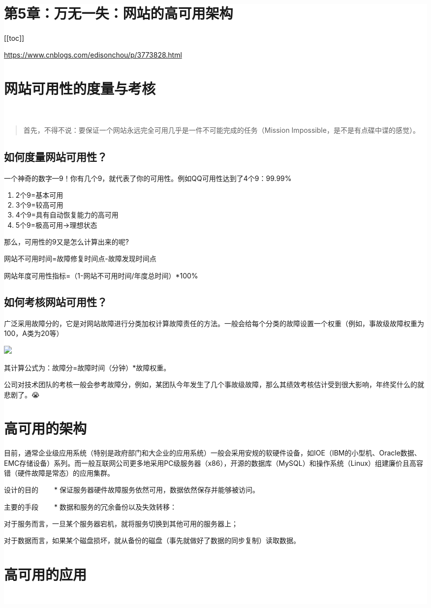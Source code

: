 # 第5章：万无一失：网站的高可用架构

[[toc]]

https://www.cnblogs.com/edisonchou/p/3773828.html


# 网站可用性的度量与考核
　　
> 首先，不得不说：要保证一个网站永远完全可用几乎是一件不可能完成的任务（Mission Impossible，是不是有点碟中谍的感觉）。

## 如何度量网站可用性？

一个神奇的数字—9！你有几个9，就代表了你的可用性。例如QQ可用性达到了4个9：99.99%

1. 2个9=基本可用　　
2. 3个9=较高可用　　
3. 4个9=具有自动恢复能力的高可用　　
4. 5个9=极高可用->理想状态

那么，可用性的9又是怎么计算出来的呢?

网站不可用时间=故障修复时间点-故障发现时间点

网站年度可用性指标=（1-网站不可用时间/年度总时间）*100%

## 如何考核网站可用性？

广泛采用故障分的，它是对网站故障进行分类加权计算故障责任的方法。一般会给每个分类的故障设置一个权重（例如，事故级故障权重为100，A类为20等）

![](/_images/book-note/websiteTechArch/故障分类.png)

其计算公式为：故障分=故障时间（分钟）*故障权重。

公司对技术团队的考核一般会参考故障分，例如，某团队今年发生了几个事故级故障，那么其绩效考核估计受到很大影响，年终奖什么的就悲剧了。:sob:

# 高可用的架构

目前，通常企业级应用系统（特别是政府部门和大企业的应用系统）一般会采用安规的软硬件设备，如IOE（IBM的小型机、Oracle数据、EMC存储设备）系列。而一般互联网公司更多地采用PC级服务器（x86），开源的数据库（MySQL）和操作系统（Linux）组建廉价且高容错（硬件故障是常态）的应用集群。

设计的目的
　　* 保证服务器硬件故障服务依然可用，数据依然保存并能够被访问。

主要的手段
　　* 数据和服务的冗余备份以及失效转移：

对于服务而言，一旦某个服务器宕机，就将服务切换到其他可用的服务器上；

对于数据而言，如果某个磁盘损坏，就从备份的磁盘（事先就做好了数据的同步复制）读取数据。

# 高可用的应用
　　